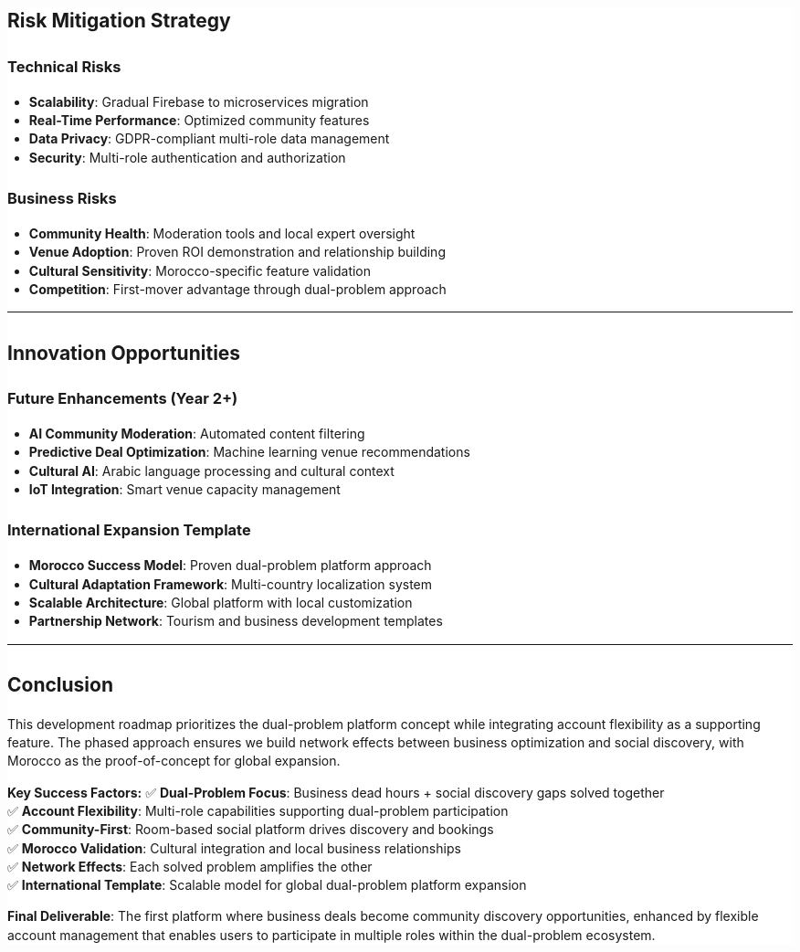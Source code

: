 
## Risk Mitigation Strategy

### Technical Risks
- **Scalability**: Gradual Firebase to microservices migration
- **Real-Time Performance**: Optimized community features
- **Data Privacy**: GDPR-compliant multi-role data management
- **Security**: Multi-role authentication and authorization

### Business Risks
- **Community Health**: Moderation tools and local expert oversight
- **Venue Adoption**: Proven ROI demonstration and relationship building
- **Cultural Sensitivity**: Morocco-specific feature validation
- **Competition**: First-mover advantage through dual-problem approach

---

## Innovation Opportunities

### Future Enhancements (Year 2+)
- **AI Community Moderation**: Automated content filtering
- **Predictive Deal Optimization**: Machine learning venue recommendations
- **Cultural AI**: Arabic language processing and cultural context
- **IoT Integration**: Smart venue capacity management

### International Expansion Template
- **Morocco Success Model**: Proven dual-problem platform approach
- **Cultural Adaptation Framework**: Multi-country localization system
- **Scalable Architecture**: Global platform with local customization
- **Partnership Network**: Tourism and business development templates

---

## Conclusion

This development roadmap prioritizes the dual-problem platform concept while integrating account flexibility as a supporting feature. The phased approach ensures we build network effects between business optimization and social discovery, with Morocco as the proof-of-concept for global expansion.

**Key Success Factors:**
✅ **Dual-Problem Focus**: Business dead hours + social discovery gaps solved together  
✅ **Account Flexibility**: Multi-role capabilities supporting dual-problem participation  
✅ **Community-First**: Room-based social platform drives discovery and bookings  
✅ **Morocco Validation**: Cultural integration and local business relationships  
✅ **Network Effects**: Each solved problem amplifies the other  
✅ **International Template**: Scalable model for global dual-problem platform expansion  

**Final Deliverable**: The first platform where business deals become community discovery opportunities, enhanced by flexible account management that enables users to participate in multiple roles within the dual-problem ecosystem.